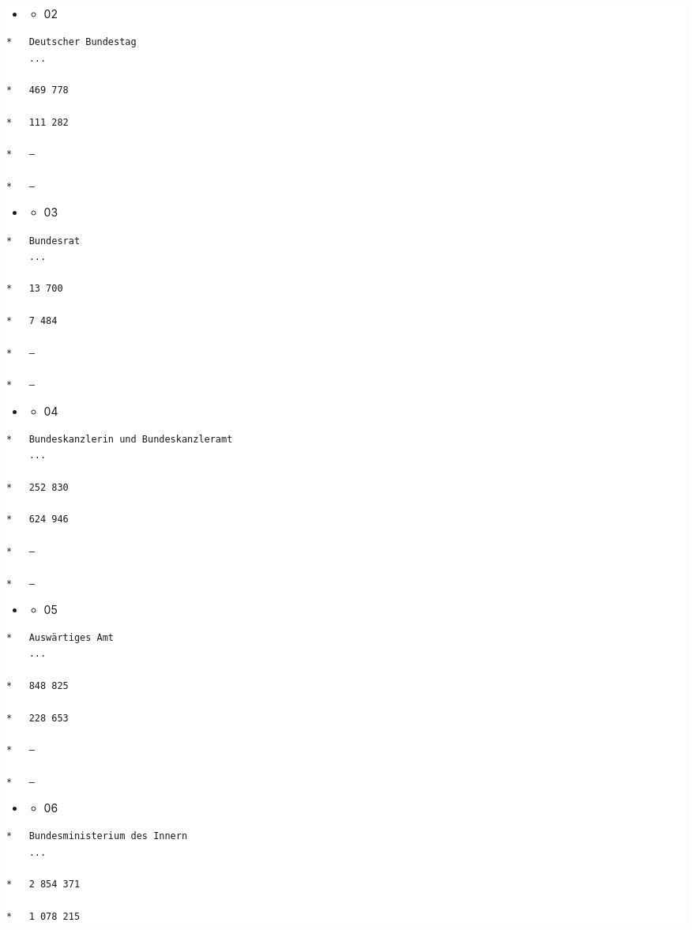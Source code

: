 *    *   02

    *   Deutscher Bundestag
        ...

    *   469 778

    *   111 282

    *   –

    *   –


*    *   03

    *   Bundesrat
        ...

    *   13 700

    *   7 484

    *   –

    *   –


*    *   04

    *   Bundeskanzlerin und Bundeskanzleramt
        ...

    *   252 830

    *   624 946

    *   –

    *   –


*    *   05

    *   Auswärtiges Amt
        ...

    *   848 825

    *   228 653

    *   –

    *   –


*    *   06

    *   Bundesministerium des Innern
        ...

    *   2 854 371

    *   1 078 215
